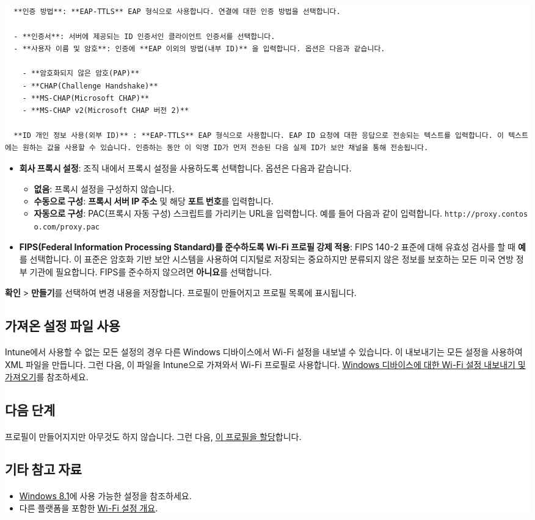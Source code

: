       **인증 방법**: **EAP-TTLS** EAP 형식으로 사용합니다. 연결에 대한 인증 방법을 선택합니다.  

      - **인증서**: 서버에 제공되는 ID 인증서인 클라이언트 인증서를 선택합니다.
      - **사용자 이름 및 암호**: 인증에 **EAP 이외의 방법(내부 ID)** 을 입력합니다. 옵션은 다음과 같습니다.

        - **암호화되지 않은 암호(PAP)**
        - **CHAP(Challenge Handshake)**
        - **MS-CHAP(Microsoft CHAP)**
        - **MS-CHAP v2(Microsoft CHAP 버전 2)**

      **ID 개인 정보 사용(외부 ID)** : **EAP-TTLS** EAP 형식으로 사용합니다. EAP ID 요청에 대한 응답으로 전송되는 텍스트를 입력합니다. 이 텍스트에는 원하는 값을 사용할 수 있습니다. 인증하는 동안 이 익명 ID가 먼저 전송된 다음 실제 ID가 보안 채널을 통해 전송됩니다.

- **회사 프록시 설정**: 조직 내에서 프록시 설정을 사용하도록 선택합니다. 옵션은 다음과 같습니다.
  - **없음**: 프록시 설정을 구성하지 않습니다.
  - **수동으로 구성**: **프록시 서버 IP 주소** 및 해당 **포트 번호**를 입력합니다.
  - **자동으로 구성**: PAC(프록시 자동 구성) 스크립트를 가리키는 URL을 입력합니다. 예를 들어 다음과 같이 입력합니다. `http://proxy.contoso.com/proxy.pac`

- **FIPS(Federal Information Processing Standard)를 준수하도록 Wi-Fi 프로필 강제 적용**: FIPS 140-2 표준에 대해 유효성 검사를 할 때 **예**를 선택합니다. 이 표준은 암호화 기반 보안 시스템을 사용하여 디지털로 저장되는 중요하지만 분류되지 않은 정보를 보호하는 모든 미국 연방 정부 기관에 필요합니다. FIPS를 준수하지 않으려면 **아니요**를 선택합니다.

**확인** > **만들기**를 선택하여 변경 내용을 저장합니다. 프로필이 만들어지고 프로필 목록에 표시됩니다.

## <a name="use-an-imported-settings-file"></a>가져온 설정 파일 사용

Intune에서 사용할 수 없는 모든 설정의 경우 다른 Windows 디바이스에서 Wi-Fi 설정을 내보낼 수 있습니다. 이 내보내기는 모든 설정을 사용하여 XML 파일을 만듭니다. 그런 다음, 이 파일을 Intune으로 가져와서 Wi-Fi 프로필로 사용합니다. [Windows 디바이스에 대한 Wi-Fi 설정 내보내기 및 가져오기](wi-fi-settings-import-windows-8-1.md)를 참조하세요.

## <a name="next-steps"></a>다음 단계

프로필이 만들어지지만 아무것도 하지 않습니다. 그런 다음, [이 프로필을 할당](device-profile-assign.md)합니다.

## <a name="more-resources"></a>기타 참고 자료

- [Windows 8.1](wi-fi-settings-import-windows-8-1.md)에 사용 가능한 설정을 참조하세요.
- 다른 플랫폼을 포함한 [Wi-Fi 설정 개요](wi-fi-settings-configure.md).
